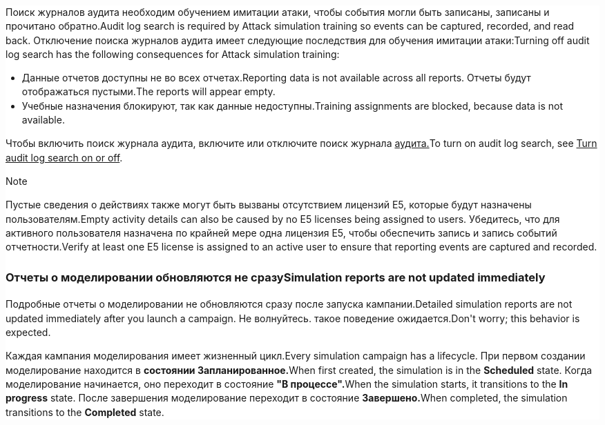 <span data-ttu-id="cf03b-141">Поиск журналов аудита необходим обучением имитации атаки, чтобы события могли быть записаны, записаны и прочитано обратно.</span><span class="sxs-lookup"><span data-stu-id="cf03b-141">Audit log search is required by Attack simulation training so events can be captured, recorded, and read back.</span></span> <span data-ttu-id="cf03b-142">Отключение поиска журналов аудита имеет следующие последствия для обучения имитации атаки:</span><span class="sxs-lookup"><span data-stu-id="cf03b-142">Turning off audit log search has the following consequences for Attack simulation training:</span></span>

- <span data-ttu-id="cf03b-143">Данные отчетов доступны не во всех отчетах.</span><span class="sxs-lookup"><span data-stu-id="cf03b-143">Reporting data is not available across all reports.</span></span> <span data-ttu-id="cf03b-144">Отчеты будут отображаться пустыми.</span><span class="sxs-lookup"><span data-stu-id="cf03b-144">The reports will appear empty.</span></span>
- <span data-ttu-id="cf03b-145">Учебные назначения блокируют, так как данные недоступны.</span><span class="sxs-lookup"><span data-stu-id="cf03b-145">Training assignments are blocked, because data is not available.</span></span>

<span data-ttu-id="cf03b-146">Чтобы включить поиск журнала аудита, включите или отключите поиск журнала [аудита.](../../compliance/turn-audit-log-search-on-or-off.md)</span><span class="sxs-lookup"><span data-stu-id="cf03b-146">To turn on audit log search, see [Turn audit log search on or off](../../compliance/turn-audit-log-search-on-or-off.md).</span></span>

> [!NOTE]
> <span data-ttu-id="cf03b-147">Пустые сведения о действиях также могут быть вызваны отсутствием лицензий E5, которые будут назначены пользователям.</span><span class="sxs-lookup"><span data-stu-id="cf03b-147">Empty activity details can also be caused by no E5 licenses being assigned to users.</span></span> <span data-ttu-id="cf03b-148">Убедитесь, что для активного пользователя назначена по крайней мере одна лицензия E5, чтобы обеспечить запись и запись событий отчетности.</span><span class="sxs-lookup"><span data-stu-id="cf03b-148">Verify at least one E5 license is assigned to an active user to ensure that reporting events are captured and recorded.</span></span>

### <a name="simulation-reports-are-not-updated-immediately"></a><span data-ttu-id="cf03b-149">Отчеты о моделировании обновляются не сразу</span><span class="sxs-lookup"><span data-stu-id="cf03b-149">Simulation reports are not updated immediately</span></span>

<span data-ttu-id="cf03b-150">Подробные отчеты о моделировании не обновляются сразу после запуска кампании.</span><span class="sxs-lookup"><span data-stu-id="cf03b-150">Detailed simulation reports are not updated immediately after you launch a campaign.</span></span> <span data-ttu-id="cf03b-151">Не волнуйтесь. такое поведение ожидается.</span><span class="sxs-lookup"><span data-stu-id="cf03b-151">Don't worry; this behavior is expected.</span></span>

<span data-ttu-id="cf03b-152">Каждая кампания моделирования имеет жизненный цикл.</span><span class="sxs-lookup"><span data-stu-id="cf03b-152">Every simulation campaign has a lifecycle.</span></span> <span data-ttu-id="cf03b-153">При первом создании моделирование находится в **состоянии Запланированное.**</span><span class="sxs-lookup"><span data-stu-id="cf03b-153">When first created, the simulation is in the **Scheduled** state.</span></span> <span data-ttu-id="cf03b-154">Когда моделирование начинается, оно переходит в состояние **"В процессе".**</span><span class="sxs-lookup"><span data-stu-id="cf03b-154">When the simulation starts, it transitions to the **In progress** state.</span></span> <span data-ttu-id="cf03b-155">После завершения моделирование переходит в состояние **Завершено.**</span><span class="sxs-lookup"><span data-stu-id="cf03b-155">When completed, the simulation transitions to the **Completed** state.</span></span>
